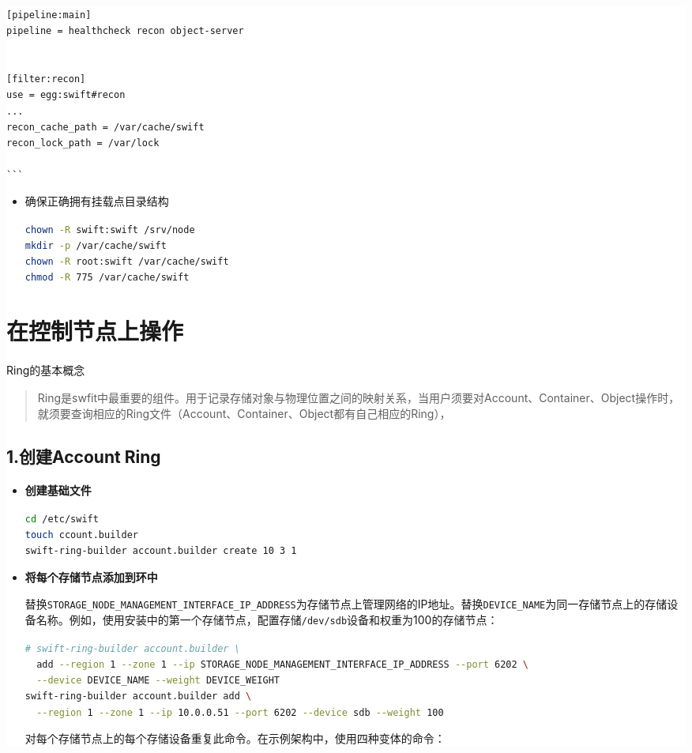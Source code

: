     [pipeline:main]
    pipeline = healthcheck recon object-server


    [filter:recon]
    use = egg:swift#recon
    ...
    recon_cache_path = /var/cache/swift
    recon_lock_path = /var/lock

    ```

*   确保正确拥有挂载点目录结构

    ```bash
    chown -R swift:swift /srv/node
    mkdir -p /var/cache/swift
    chown -R root:swift /var/cache/swift
    chmod -R 775 /var/cache/swift

    ```

# 在控制节点上操作

Ring的基本概念

> Ring是swfit中最重要的组件。用于记录存储对象与物理位置之间的映射关系，当用户须要对Account、Container、Object操作时，就须要查询相应的Ring文件（Account、Container、Object都有自己相应的Ring），

## 1.创建Account Ring

*   **创建基础**​**文件**

    ```bash
    cd /etc/swift
    touch ccount.builder
    swift-ring-builder account.builder create 10 3 1

    ```

*   **将每个存储节点添加到环中**

    替换`STORAGE_NODE_MANAGEMENT_INTERFACE_IP_ADDRESS`为存储节点上管理网络的IP地址。替换`DEVICE_NAME`为同一存储节点上的存储设备名称。例如，使用安装中的第一个存储节点，配置存储`/dev/sdb`设备和权重为100的存储节点：

    ```bash
    # swift-ring-builder account.builder \
      add --region 1 --zone 1 --ip STORAGE_NODE_MANAGEMENT_INTERFACE_IP_ADDRESS --port 6202 \
      --device DEVICE_NAME --weight DEVICE_WEIGHT
    swift-ring-builder account.builder add \
      --region 1 --zone 1 --ip 10.0.0.51 --port 6202 --device sdb --weight 100
    ```

    对每个存储节点上的每个存储设备重复此命令。在示例架构中，使用四种变体的命令：
